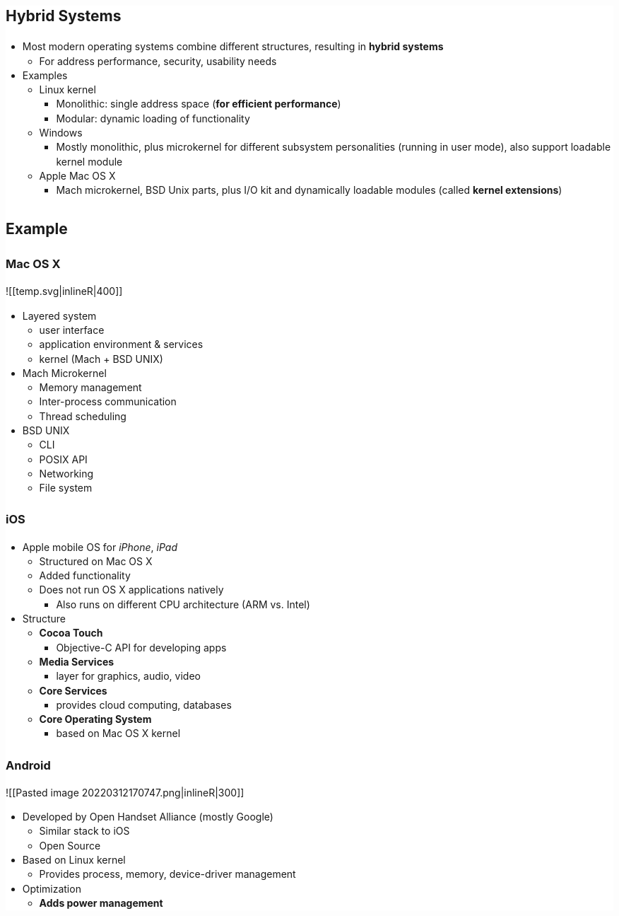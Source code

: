 ## Hybrid Systems
- Most modern operating systems combine different structures, resulting in **hybrid systems**
	- For address performance, security, usability needs
- Examples
	- Linux kernel
		- Monolithic: single address space (**for efficient performance**)
		- Modular: dynamic loading of functionality
	- Windows
		- Mostly monolithic, plus microkernel for different subsystem personalities (running in user mode), also support loadable kernel module
	- Apple Mac OS X
		- Mach microkernel, BSD Unix parts, plus I/O kit and dynamically loadable modules (called **kernel extensions**)

## Example
### Mac OS X
![[temp.svg|inlineR|400]]
- Layered system
	- user interface
	- application environment & services
	- kernel (Mach + BSD UNIX)
- Mach Microkernel
	- Memory management
	- Inter-process communication
	- Thread scheduling
- BSD UNIX
	- CLI
	- POSIX API
	- Networking
	- File system

### iOS
- Apple mobile OS for *iPhone*, *iPad*
	- Structured on Mac OS X
	- Added functionality
	- Does not run OS X applications natively
		- Also runs on different CPU architecture (ARM vs. Intel)
- Structure
	- **Cocoa Touch** 
		- Objective-C API for developing apps
	- **Media Services**
		- layer for graphics, audio, video
	- **Core Services**
		- provides cloud computing, databases
	- **Core Operating System**
		- based on Mac OS X kernel

### Android
![[Pasted image 20220312170747.png|inlineR|300]]
- Developed by Open Handset Alliance (mostly Google)
	- Similar stack to iOS
	- Open Source
- Based on Linux kernel
	- Provides process, memory, device-driver management
- Optimization
	- **Adds power management**
